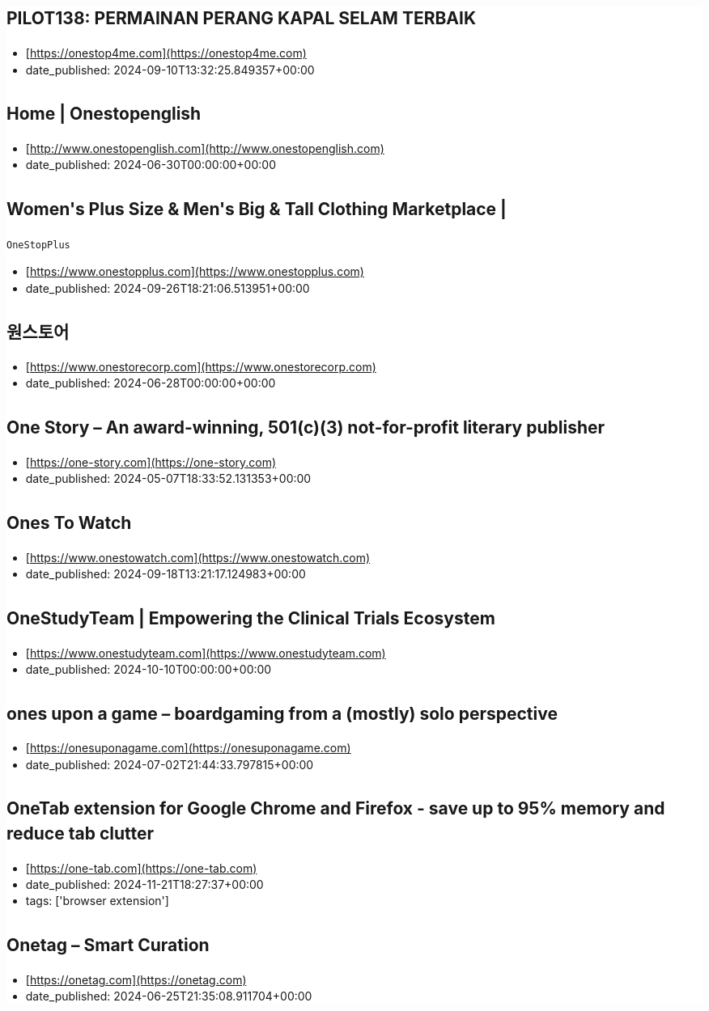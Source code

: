  ## PILOT138: PERMAINAN PERANG KAPAL SELAM TERBAIK
 - [https://onestop4me.com](https://onestop4me.com)
 - date_published: 2024-09-10T13:32:25.849357+00:00

 ## Home | Onestopenglish
 - [http://www.onestopenglish.com](http://www.onestopenglish.com)
 - date_published: 2024-06-30T00:00:00+00:00

 ## Women's Plus Size & Men's Big & Tall Clothing Marketplace |
    OneStopPlus
 - [https://www.onestopplus.com](https://www.onestopplus.com)
 - date_published: 2024-09-26T18:21:06.513951+00:00

 ## 원스토어
 - [https://www.onestorecorp.com](https://www.onestorecorp.com)
 - date_published: 2024-06-28T00:00:00+00:00

 ## One Story – An award-winning, 501(c)(3) not-for-profit literary publisher
 - [https://one-story.com](https://one-story.com)
 - date_published: 2024-05-07T18:33:52.131353+00:00

 ## Ones To Watch
 - [https://www.onestowatch.com](https://www.onestowatch.com)
 - date_published: 2024-09-18T13:21:17.124983+00:00

 ## OneStudyTeam | Empowering the Clinical Trials Ecosystem
 - [https://www.onestudyteam.com](https://www.onestudyteam.com)
 - date_published: 2024-10-10T00:00:00+00:00

 ## ones upon a game – boardgaming from a (mostly) solo perspective
 - [https://onesuponagame.com](https://onesuponagame.com)
 - date_published: 2024-07-02T21:44:33.797815+00:00

 ## OneTab extension for Google Chrome and Firefox - save up to 95% memory and reduce tab clutter
 - [https://one-tab.com](https://one-tab.com)
 - date_published: 2024-11-21T18:27:37+00:00
 - tags: ['browser extension']

 ## Onetag – Smart Curation
 - [https://onetag.com](https://onetag.com)
 - date_published: 2024-06-25T21:35:08.911704+00:00
